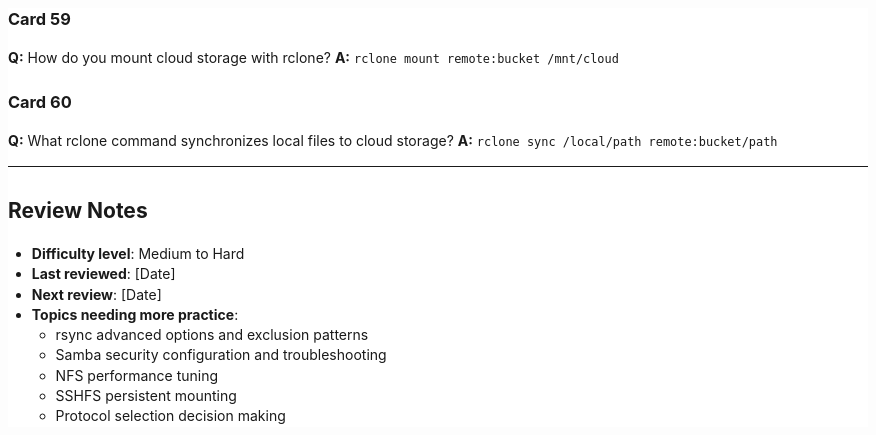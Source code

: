 ### Card 59
**Q:** How do you mount cloud storage with rclone?
**A:** `rclone mount remote:bucket /mnt/cloud`

### Card 60
**Q:** What rclone command synchronizes local files to cloud storage?
**A:** `rclone sync /local/path remote:bucket/path`

---

## Review Notes
- **Difficulty level**: Medium to Hard
- **Last reviewed**: [Date]
- **Next review**: [Date]
- **Topics needing more practice**:
    - rsync advanced options and exclusion patterns
    - Samba security configuration and troubleshooting
    - NFS performance tuning
    - SSHFS persistent mounting
    - Protocol selection decision making